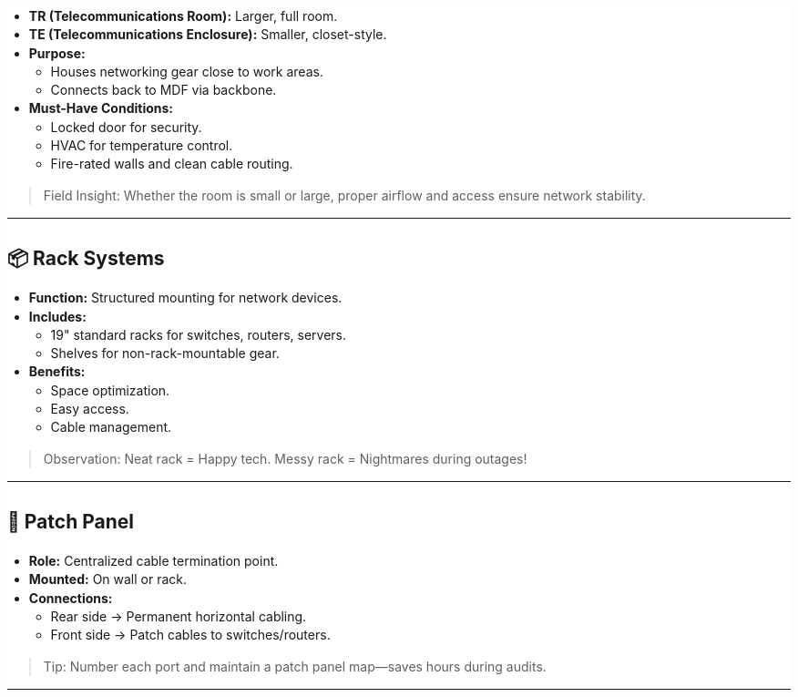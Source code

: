 - **TR (Telecommunications Room):** Larger, full room.
- **TE (Telecommunications Enclosure):** Smaller, closet-style.
- **Purpose:**
    - Houses networking gear close to work areas.
    - Connects back to MDF via backbone.
- **Must-Have Conditions:**
    - Locked door for security.
    - HVAC for temperature control.
    - Fire-rated walls and clean cable routing.

> Field Insight: Whether the room is small or large, proper airflow and access ensure network stability.
> 

---

## **📦 Rack Systems**

- **Function:** Structured mounting for network devices.
- **Includes:**
    - 19" standard racks for switches, routers, servers.
    - Shelves for non-rack-mountable gear.
- **Benefits:**
    - Space optimization.
    - Easy access.
    - Cable management.

> Observation: Neat rack = Happy tech. Messy rack = Nightmares during outages!
> 

---

## **🔌 Patch Panel**

- **Role:** Centralized cable termination point.
- **Mounted:** On wall or rack.
- **Connections:**
    - Rear side → Permanent horizontal cabling.
    - Front side → Patch cables to switches/routers.

> Tip: Number each port and maintain a patch panel map—saves hours during audits.
> 

---


